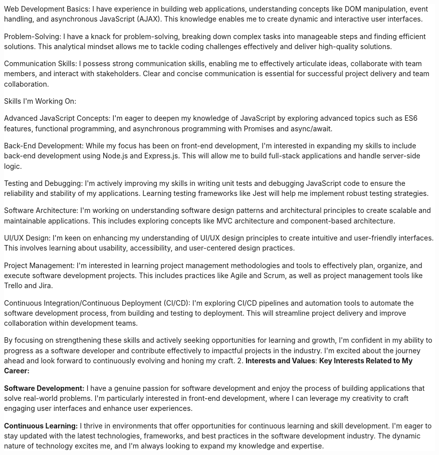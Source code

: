 Web Development Basics: I have experience in building web applications, understanding concepts like DOM manipulation, event handling, and asynchronous JavaScript (AJAX). This knowledge enables me to create dynamic and interactive user interfaces.

Problem-Solving: I have a knack for problem-solving, breaking down complex tasks into manageable steps and finding efficient solutions. This analytical mindset allows me to tackle coding challenges effectively and deliver high-quality solutions.

Communication Skills: I possess strong communication skills, enabling me to effectively articulate ideas, collaborate with team members, and interact with stakeholders. Clear and concise communication is essential for successful project delivery and team collaboration.

Skills I'm Working On:

Advanced JavaScript Concepts: I'm eager to deepen my knowledge of JavaScript by exploring advanced topics such as ES6 features, functional programming, and asynchronous programming with Promises and async/await.

Back-End Development: While my focus has been on front-end development, I'm interested in expanding my skills to include back-end development using Node.js and Express.js. This will allow me to build full-stack applications and handle server-side logic.

Testing and Debugging: I'm actively improving my skills in writing unit tests and debugging JavaScript code to ensure the reliability and stability of my applications. Learning testing frameworks like Jest will help me implement robust testing strategies.

Software Architecture: I'm working on understanding software design patterns and architectural principles to create scalable and maintainable applications. This includes exploring concepts like MVC architecture and component-based architecture.

UI/UX Design: I'm keen on enhancing my understanding of UI/UX design principles to create intuitive and user-friendly interfaces. This involves learning about usability, accessibility, and user-centered design practices.

Project Management: I'm interested in learning project management methodologies and tools to effectively plan, organize, and execute software development projects. This includes practices like Agile and Scrum, as well as project management tools like Trello and Jira.

Continuous Integration/Continuous Deployment (CI/CD): I'm exploring CI/CD pipelines and automation tools to automate the software development process, from building and testing to deployment. This will streamline project delivery and improve collaboration within development teams.

By focusing on strengthening these skills and actively seeking opportunities for learning and growth, I'm confident in my ability to progress as a software developer and contribute effectively to impactful projects in the industry. I'm excited about the journey ahead and look forward to continuously evolving and honing my craft.
2. **Interests and Values**:
**Key Interests Related to My Career:**

**Software Development:** I have a genuine passion for software development and enjoy the process of building applications that solve real-world problems. I'm particularly interested in front-end development, where I can leverage my creativity to craft engaging user interfaces and enhance user experiences.

**Continuous Learning:** I thrive in environments that offer opportunities for continuous learning and skill development. I'm eager to stay updated with the latest technologies, frameworks, and best practices in the software development industry. The dynamic nature of technology excites me, and I'm always looking to expand my knowledge and expertise.
